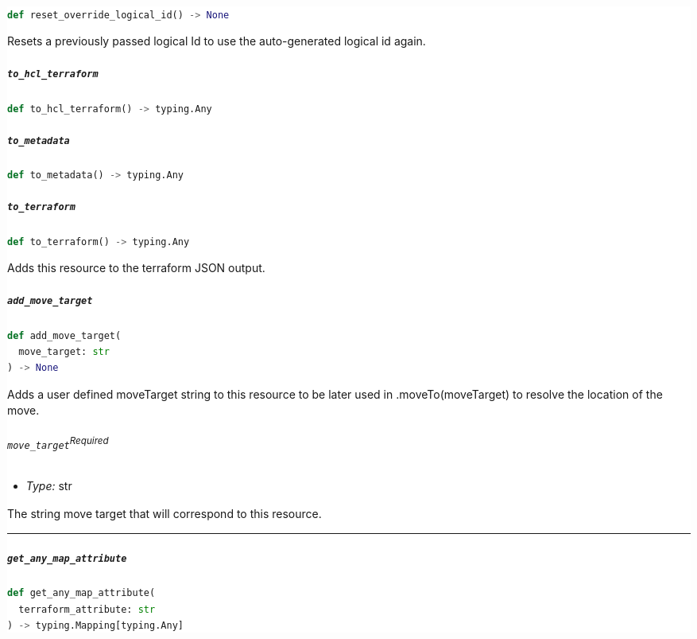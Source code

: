 ```python
def reset_override_logical_id() -> None
```

Resets a previously passed logical Id to use the auto-generated logical id again.

##### `to_hcl_terraform` <a name="to_hcl_terraform" id="@cdktf/provider-cloudflare.listItem.ListItemA.toHclTerraform"></a>

```python
def to_hcl_terraform() -> typing.Any
```

##### `to_metadata` <a name="to_metadata" id="@cdktf/provider-cloudflare.listItem.ListItemA.toMetadata"></a>

```python
def to_metadata() -> typing.Any
```

##### `to_terraform` <a name="to_terraform" id="@cdktf/provider-cloudflare.listItem.ListItemA.toTerraform"></a>

```python
def to_terraform() -> typing.Any
```

Adds this resource to the terraform JSON output.

##### `add_move_target` <a name="add_move_target" id="@cdktf/provider-cloudflare.listItem.ListItemA.addMoveTarget"></a>

```python
def add_move_target(
  move_target: str
) -> None
```

Adds a user defined moveTarget string to this resource to be later used in .moveTo(moveTarget) to resolve the location of the move.

###### `move_target`<sup>Required</sup> <a name="move_target" id="@cdktf/provider-cloudflare.listItem.ListItemA.addMoveTarget.parameter.moveTarget"></a>

- *Type:* str

The string move target that will correspond to this resource.

---

##### `get_any_map_attribute` <a name="get_any_map_attribute" id="@cdktf/provider-cloudflare.listItem.ListItemA.getAnyMapAttribute"></a>

```python
def get_any_map_attribute(
  terraform_attribute: str
) -> typing.Mapping[typing.Any]
```
